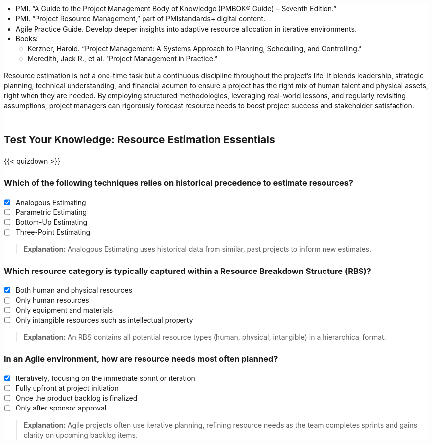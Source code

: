 - PMI. “A Guide to the Project Management Body of Knowledge (PMBOK® Guide) – Seventh Edition.”  
- PMI. “Project Resource Management,” part of PMIstandards+ digital content.  
- Agile Practice Guide. Develop deeper insights into adaptive resource allocation in iterative environments.  
- Books:  
  - Kerzner, Harold. “Project Management: A Systems Approach to Planning, Scheduling, and Controlling.”  
  - Meredith, Jack R., et al. “Project Management in Practice.”

Resource estimation is not a one-time task but a continuous discipline throughout the project’s life. It blends leadership, strategic planning, technical understanding, and financial acumen to ensure a project has the right mix of human talent and physical assets, right when they are needed. By employing structured methodologies, leveraging real-world lessons, and regularly revisiting assumptions, project managers can rigorously forecast resource needs to boost project success and stakeholder satisfaction.

---

## Test Your Knowledge: Resource Estimation Essentials

{{< quizdown >}}

### Which of the following techniques relies on historical precedence to estimate resources?

- [x] Analogous Estimating
- [ ] Parametric Estimating
- [ ] Bottom-Up Estimating
- [ ] Three-Point Estimating

> **Explanation:** Analogous Estimating uses historical data from similar, past projects to inform new estimates.

### Which resource category is typically captured within a Resource Breakdown Structure (RBS)?

- [x] Both human and physical resources
- [ ] Only human resources
- [ ] Only equipment and materials
- [ ] Only intangible resources such as intellectual property

> **Explanation:** An RBS contains all potential resource types (human, physical, intangible) in a hierarchical format.

### In an Agile environment, how are resource needs most often planned?

- [x] Iteratively, focusing on the immediate sprint or iteration
- [ ] Fully upfront at project initiation
- [ ] Once the product backlog is finalized
- [ ] Only after sponsor approval

> **Explanation:** Agile projects often use iterative planning, refining resource needs as the team completes sprints and gains clarity on upcoming backlog items.
